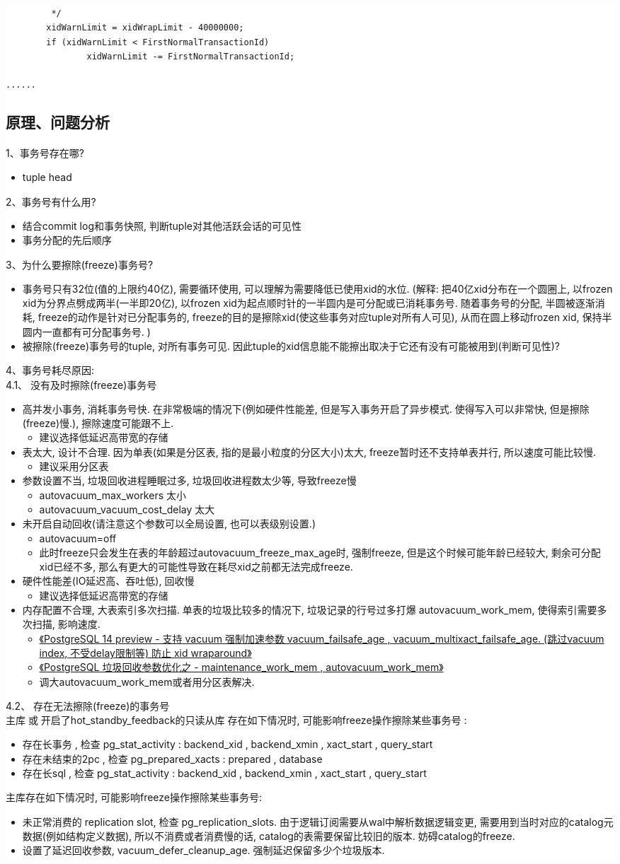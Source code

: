 ```  
         */  
        xidWarnLimit = xidWrapLimit - 40000000;  
        if (xidWarnLimit < FirstNormalTransactionId)  
                xidWarnLimit -= FirstNormalTransactionId;  
  
......   
```  
  
## 原理、问题分析  
1、事务号存在哪?  
- tuple head   
  
2、事务号有什么用?   
- 结合commit log和事务快照, 判断tuple对其他活跃会话的可见性    
- 事务分配的先后顺序   
  
3、为什么要擦除(freeze)事务号?    
- 事务号只有32位(值的上限约40亿), 需要循环使用, 可以理解为需要降低已使用xid的水位.  (解释: 把40亿xid分布在一个圆圈上, 以frozen xid为分界点劈成两半(一半即20亿), 以frozen xid为起点顺时针的一半圆内是可分配或已消耗事务号. 随着事务号的分配, 半圆被逐渐消耗, freeze的动作是针对已分配事务的, freeze的目的是擦除xid(使这些事务对应tuple对所有人可见), 从而在圆上移动frozen xid, 保持半圆内一直都有可分配事务号. )   
- 被擦除(freeze)事务号的tuple, 对所有事务可见.   因此tuple的xid信息能不能擦出取决于它还有没有可能被用到(判断可见性)?     
  
4、事务号耗尽原因:   
4\.1、 没有及时擦除(freeze)事务号  
- 高并发小事务, 消耗事务号快. 在非常极端的情况下(例如硬件性能差, 但是写入事务开启了异步模式. 使得写入可以非常快, 但是擦除(freeze)慢.), 擦除速度可能跟不上.   
    - 建议选择低延迟高带宽的存储  
- 表太大, 设计不合理. 因为单表(如果是分区表, 指的是最小粒度的分区大小)太大, freeze暂时还不支持单表并行, 所以速度可能比较慢.   
    - 建议采用分区表   
- 参数设置不当, 垃圾回收进程睡眠过多, 垃圾回收进程数太少等, 导致freeze慢  
    - autovacuum_max_workers 太小  
    - autovacuum_vacuum_cost_delay 太大  
- 未开启自动回收(请注意这个参数可以全局设置, 也可以表级别设置.)  
    - autovacuum=off   
    - 此时freeze只会发生在表的年龄超过autovacuum_freeze_max_age时, 强制freeze, 但是这个时候可能年龄已经较大, 剩余可分配xid已经不多, 那么有更大的可能性导致在耗尽xid之前都无法完成freeze.   
- 硬件性能差(IO延迟高、吞吐低), 回收慢   
    - 建议选择低延迟高带宽的存储  
- 内存配置不合理, 大表索引多次扫描. 单表的垃圾比较多的情况下, 垃圾记录的行号过多打爆 autovacuum_work_mem, 使得索引需要多次扫描, 影响速度.    
    - [《PostgreSQL 14 preview - 支持 vacuum 强制加速参数 vacuum_failsafe_age , vacuum_multixact_failsafe_age. (跳过vacuum index, 不受delay限制等) 防止 xid wraparound》](../202104/20210408_03.md)    
    - [《PostgreSQL 垃圾回收参数优化之 - maintenance_work_mem , autovacuum_work_mem》](../201902/20190226_01.md)    
    - 调大autovacuum_work_mem或者用分区表解决.    
  
4\.2、 存在无法擦除(freeze)的事务号  
主库 或 开启了hot_standby_feedback的只读从库 存在如下情况时, 可能影响freeze操作擦除某些事务号 :   
- 存在长事务 , 检查 pg_stat_activity : backend_xid , backend_xmin , xact_start , query_start    
- 存在未结束的2pc , 检查 pg_prepared_xacts : prepared , database   
- 存在长sql , 检查 pg_stat_activity : backend_xid , backend_xmin , xact_start , query_start    
  
主库存在如下情况时, 可能影响freeze操作擦除某些事务号:   
- 未正常消费的 replication slot, 检查 pg_replication_slots. 由于逻辑订阅需要从wal中解析数据逻辑变更, 需要用到当时对应的catalog元数据(例如结构定义数据), 所以不消费或者消费慢的话, catalog的表需要保留比较旧的版本. 妨碍catalog的freeze.      
- 设置了延迟回收参数, vacuum_defer_cleanup_age.   强制延迟保留多少个垃圾版本.     
  